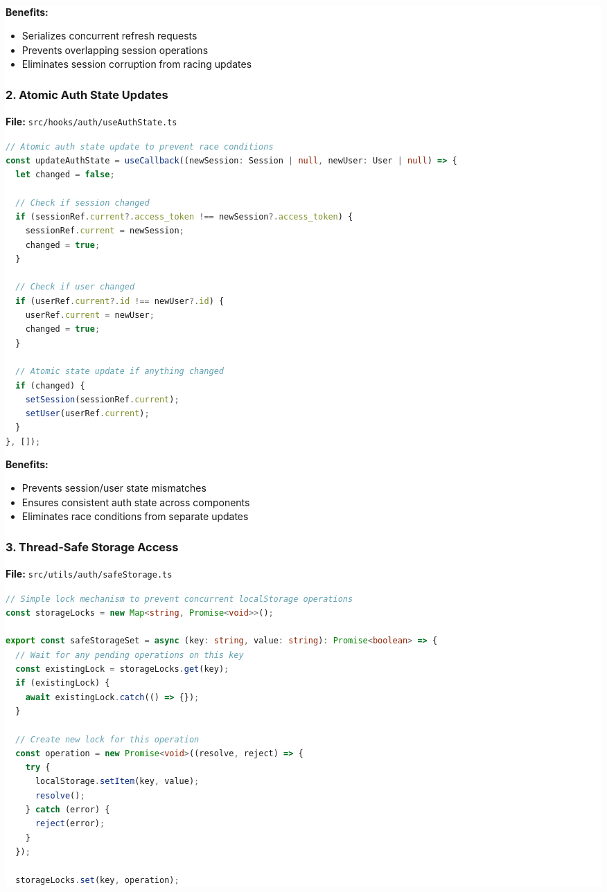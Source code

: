 
**Benefits:**
- Serializes concurrent refresh requests
- Prevents overlapping session operations
- Eliminates session corruption from racing updates

### 2. Atomic Auth State Updates

**File:** `src/hooks/auth/useAuthState.ts`

```typescript
// Atomic auth state update to prevent race conditions
const updateAuthState = useCallback((newSession: Session | null, newUser: User | null) => {
  let changed = false;
  
  // Check if session changed
  if (sessionRef.current?.access_token !== newSession?.access_token) {
    sessionRef.current = newSession;
    changed = true;
  }
  
  // Check if user changed 
  if (userRef.current?.id !== newUser?.id) {
    userRef.current = newUser;
    changed = true;
  }
  
  // Atomic state update if anything changed
  if (changed) {
    setSession(sessionRef.current);
    setUser(userRef.current);
  }
}, []);
```

**Benefits:**
- Prevents session/user state mismatches
- Ensures consistent auth state across components
- Eliminates race conditions from separate updates

### 3. Thread-Safe Storage Access

**File:** `src/utils/auth/safeStorage.ts`

```typescript
// Simple lock mechanism to prevent concurrent localStorage operations
const storageLocks = new Map<string, Promise<void>>();

export const safeStorageSet = async (key: string, value: string): Promise<boolean> => {
  // Wait for any pending operations on this key
  const existingLock = storageLocks.get(key);
  if (existingLock) {
    await existingLock.catch(() => {});
  }

  // Create new lock for this operation
  const operation = new Promise<void>((resolve, reject) => {
    try {
      localStorage.setItem(key, value);
      resolve();
    } catch (error) {
      reject(error);
    }
  });

  storageLocks.set(key, operation);
```